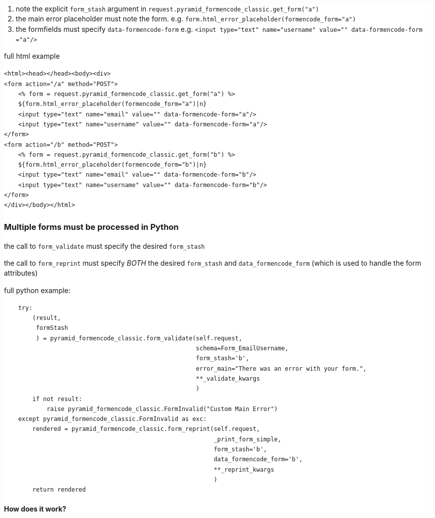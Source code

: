 1. note the explicit `form_stash` argument in `request.pyramid_formencode_classic.get_form("a")`
2. the main error placeholder must note the form. e.g. `form.html_error_placeholder(formencode_form="a")`
3. the formfields must specify `data-formencode-form` e.g. `<input type="text" name="username" value="" data-formencode-form="a"/>`

full html example

	<html><head></head><body><div>
	<form action="/a" method="POST">
		<% form = request.pyramid_formencode_classic.get_form("a") %>
		${form.html_error_placeholder(formencode_form="a")|n}
		<input type="text" name="email" value="" data-formencode-form="a"/>
		<input type="text" name="username" value="" data-formencode-form="a"/>
	</form>
	<form action="/b" method="POST">
		<% form = request.pyramid_formencode_classic.get_form("b") %>
		${form.html_error_placeholder(formencode_form="b")|n}
		<input type="text" name="email" value="" data-formencode-form="b"/>
		<input type="text" name="username" value="" data-formencode-form="b"/>
	</form>
	</div></body></html>

### Multiple forms must be processed in Python

the call to `form_validate` must specify the desired `form_stash`

the call to `form_reprint` must specify *BOTH* the desired `form_stash` and `data_formencode_form` (which is used to handle the form attributes)

full python example:

        try:
            (result,
             formStash
             ) = pyramid_formencode_classic.form_validate(self.request,
                                                          schema=Form_EmailUsername,
                                                          form_stash='b',
                                                          error_main="There was an error with your form.",
                                                          **_validate_kwargs
                                                          )
            if not result:
                raise pyramid_formencode_classic.FormInvalid("Custom Main Error")
        except pyramid_formencode_classic.FormInvalid as exc:
            rendered = pyramid_formencode_classic.form_reprint(self.request,
                                                               _print_form_simple,
                                                               form_stash='b',
                                                               data_formencode_form='b',
                                                               **_reprint_kwargs
                                                               )
            return rendered

#### How does it work?
